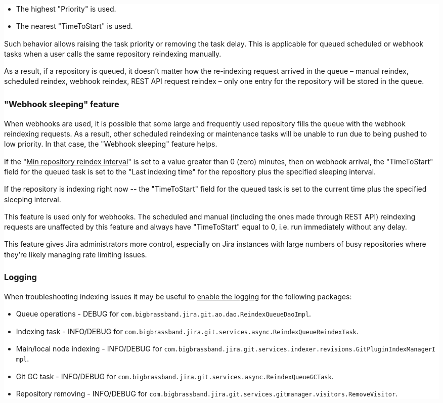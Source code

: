 *   The highest "Priority" is used.

*   The nearest "TimeToStart" is used.


Such behavior allows raising the task priority or removing the task delay. This is applicable for queued scheduled or webhook tasks when a user calls the same repository reindexing manually.

As a result, if a repository is queued, it doesn’t matter how the re-indexing request arrived in the queue – manual reindex, scheduled reindex, webhook reindex, REST API request reindex – only one entry for the repository will be stored in the queue.

### "Webhook sleeping" feature

When webhooks are used, it is possible that some large and frequently used repository fills the queue with the webhook reindexing requests. As a result, other scheduled reindexing or maintenance tasks will be unable to run due to being pushed to low priority. In that case, the "Webhook sleeping" feature helps.

If the "[Min repository reindex interval](https://bigbrassband.atlassian.net/wiki/spaces/GIJDC/pages/1930399378/Integration+webhooks#Advanced-settings)" is set to a value greater than 0 (zero) minutes, then on webhook arrival, the "TimeToStart" field for the queued task is set to the "Last indexing time" for the repository plus the specified sleeping interval.

If the repository is indexing right now -- the "TimeToStart" field for the queued task is set to the current time plus the specified sleeping interval.

This feature is used only for webhooks. The scheduled and manual (including the ones made through REST API) reindexing requests are unaffected by this feature and always have "TimeToStart" equal to 0, i.e. run immediately without any delay.

This feature gives Jira administrators more control, especially on Jira instances with large numbers of busy repositories where they’re likely managing rate limiting issues.

### Logging

When troubleshooting indexing issues it may be useful to [enable the logging](/wiki/spaces/GIJDC/pages/2038792196) for the following packages:

*   Queue operations - DEBUG for `com.bigbrassband.jira.git.ao.dao.ReindexQueueDaoImpl`.

*   Indexing task - INFO/DEBUG for `com.bigbrassband.jira.git.services.async.ReindexQueueReindexTask`.

*   Main/local node indexing - INFO/DEBUG for `com.bigbrassband.jira.git.services.indexer.revisions.GitPluginIndexManagerImpl`.

*   Git GC task - INFO/DEBUG for `com.bigbrassband.jira.git.services.async.ReindexQueueGCTask`.

*   Repository removing - INFO/DEBUG for `com.bigbrassband.jira.git.services.gitmanager.visitors.RemoveVisitor`.


